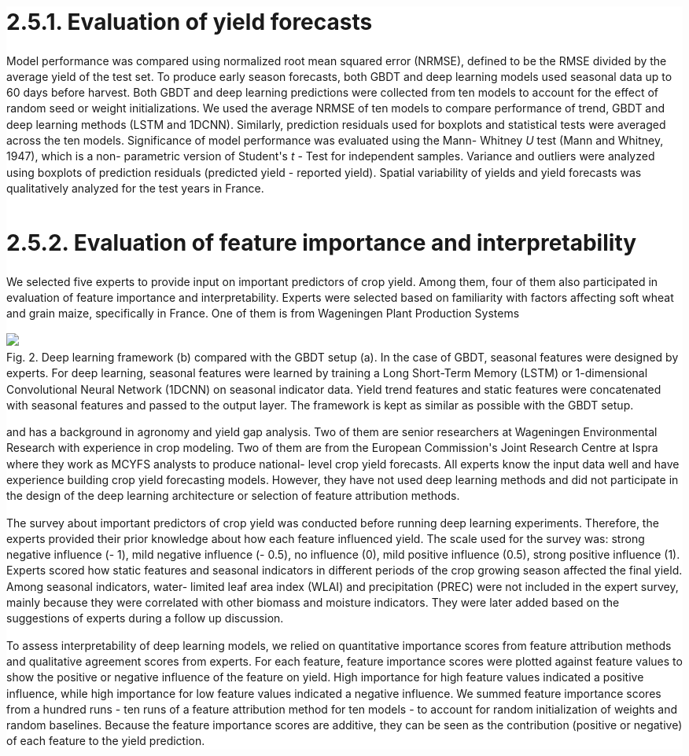 # 2.5.1. Evaluation of yield forecasts

Model performance was compared using normalized root mean squared error (NRMSE), defined to be the RMSE divided by the average yield of the test set. To produce early season forecasts, both GBDT and deep learning models used seasonal data up to 60 days before harvest. Both GBDT and deep learning predictions were collected from ten models to account for the effect of random seed or weight initializations. We used the average NRMSE of ten models to compare performance of trend, GBDT and deep learning methods (LSTM and 1DCNN). Similarly, prediction residuals used for boxplots and statistical tests were averaged across the ten models. Significance of model performance was evaluated using the Mann- Whitney  $U$  test (Mann and Whitney, 1947), which is a non- parametric version of Student's  $t$ - Test for independent samples. Variance and outliers were analyzed using boxplots of prediction residuals (predicted yield - reported yield). Spatial variability of yields and yield forecasts was qualitatively analyzed for the test years in France.

# 2.5.2. Evaluation of feature importance and interpretability

We selected five experts to provide input on important predictors of crop yield. Among them, four of them also participated in evaluation of feature importance and interpretability. Experts were selected based on familiarity with factors affecting soft wheat and grain maize, specifically in France. One of them is from Wageningen Plant Production Systems

![](images/f33ba89ed98d832d20d63aff4d06cc78644918b38ef232728cea36556f9b9652.jpg)  
Fig. 2. Deep learning framework (b) compared with the GBDT setup (a). In the case of GBDT, seasonal features were designed by experts. For deep learning, seasonal features were learned by training a Long Short-Term Memory (LSTM) or 1-dimensional Convolutional Neural Network (1DCNN) on seasonal indicator data. Yield trend features and static features were concatenated with seasonal features and passed to the output layer. The framework is kept as similar as possible with the GBDT setup.

and has a background in agronomy and yield gap analysis. Two of them are senior researchers at Wageningen Environmental Research with experience in crop modeling. Two of them are from the European Commission's Joint Research Centre at Ispra where they work as MCYFS analysts to produce national- level crop yield forecasts. All experts know the input data well and have experience building crop yield forecasting models. However, they have not used deep learning methods and did not participate in the design of the deep learning architecture or selection of feature attribution methods.

The survey about important predictors of crop yield was conducted before running deep learning experiments. Therefore, the experts provided their prior knowledge about how each feature influenced yield. The scale used for the survey was: strong negative influence (- 1), mild negative influence (- 0.5), no influence (0), mild positive influence (0.5), strong positive influence (1). Experts scored how static features and seasonal indicators in different periods of the crop growing season affected the final yield. Among seasonal indicators, water- limited leaf area index (WLAI) and precipitation (PREC) were not included in the expert survey, mainly because they were correlated with other biomass and moisture indicators. They were later added based on the suggestions of experts during a follow up discussion.

To assess interpretability of deep learning models, we relied on quantitative importance scores from feature attribution methods and qualitative agreement scores from experts. For each feature, feature importance scores were plotted against feature values to show the positive or negative influence of the feature on yield. High importance for high feature values indicated a positive influence, while high importance for low feature values indicated a negative influence. We summed feature importance scores from a hundred runs - ten runs of a feature attribution method for ten models - to account for random initialization of weights and random baselines. Because the feature importance scores are additive, they can be seen as the contribution (positive or negative) of each feature to the yield prediction.
